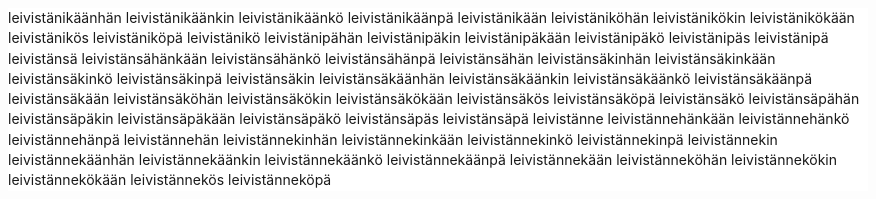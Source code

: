 leivistänikäänhän
leivistänikäänkin
leivistänikäänkö
leivistänikäänpä
leivistänikään
leivistäniköhän
leivistänikökin
leivistänikökään
leivistänikös
leivistäniköpä
leivistänikö
leivistänipähän
leivistänipäkin
leivistänipäkään
leivistänipäkö
leivistänipäs
leivistänipä
leivistänsä
leivistänsähänkään
leivistänsähänkö
leivistänsähänpä
leivistänsähän
leivistänsäkinhän
leivistänsäkinkään
leivistänsäkinkö
leivistänsäkinpä
leivistänsäkin
leivistänsäkäänhän
leivistänsäkäänkin
leivistänsäkäänkö
leivistänsäkäänpä
leivistänsäkään
leivistänsäköhän
leivistänsäkökin
leivistänsäkökään
leivistänsäkös
leivistänsäköpä
leivistänsäkö
leivistänsäpähän
leivistänsäpäkin
leivistänsäpäkään
leivistänsäpäkö
leivistänsäpäs
leivistänsäpä
leivistänne
leivistännehänkään
leivistännehänkö
leivistännehänpä
leivistännehän
leivistännekinhän
leivistännekinkään
leivistännekinkö
leivistännekinpä
leivistännekin
leivistännekäänhän
leivistännekäänkin
leivistännekäänkö
leivistännekäänpä
leivistännekään
leivistänneköhän
leivistännekökin
leivistännekökään
leivistännekös
leivistänneköpä